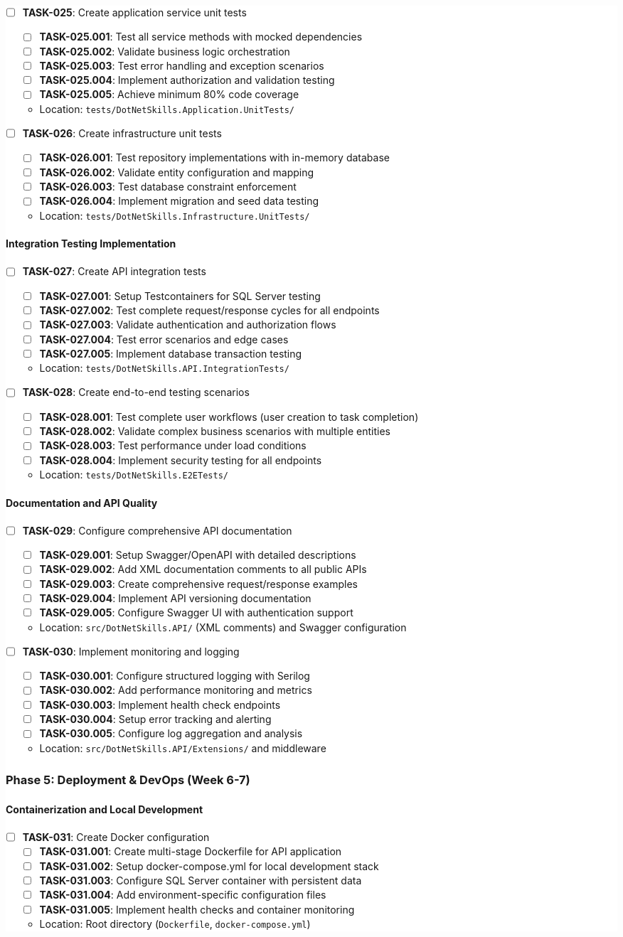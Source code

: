 - [ ] **TASK-025**: Create application service unit tests
  - [ ] **TASK-025.001**: Test all service methods with mocked dependencies
  - [ ] **TASK-025.002**: Validate business logic orchestration
  - [ ] **TASK-025.003**: Test error handling and exception scenarios
  - [ ] **TASK-025.004**: Implement authorization and validation testing
  - [ ] **TASK-025.005**: Achieve minimum 80% code coverage
  - Location: `tests/DotNetSkills.Application.UnitTests/`

- [ ] **TASK-026**: Create infrastructure unit tests
  - [ ] **TASK-026.001**: Test repository implementations with in-memory database
  - [ ] **TASK-026.002**: Validate entity configuration and mapping
  - [ ] **TASK-026.003**: Test database constraint enforcement
  - [ ] **TASK-026.004**: Implement migration and seed data testing
  - Location: `tests/DotNetSkills.Infrastructure.UnitTests/`

#### Integration Testing Implementation
- [ ] **TASK-027**: Create API integration tests
  - [ ] **TASK-027.001**: Setup Testcontainers for SQL Server testing
  - [ ] **TASK-027.002**: Test complete request/response cycles for all endpoints
  - [ ] **TASK-027.003**: Validate authentication and authorization flows
  - [ ] **TASK-027.004**: Test error scenarios and edge cases
  - [ ] **TASK-027.005**: Implement database transaction testing
  - Location: `tests/DotNetSkills.API.IntegrationTests/`

- [ ] **TASK-028**: Create end-to-end testing scenarios
  - [ ] **TASK-028.001**: Test complete user workflows (user creation to task completion)
  - [ ] **TASK-028.002**: Validate complex business scenarios with multiple entities
  - [ ] **TASK-028.003**: Test performance under load conditions
  - [ ] **TASK-028.004**: Implement security testing for all endpoints
  - Location: `tests/DotNetSkills.E2ETests/`

#### Documentation and API Quality
- [ ] **TASK-029**: Configure comprehensive API documentation
  - [ ] **TASK-029.001**: Setup Swagger/OpenAPI with detailed descriptions
  - [ ] **TASK-029.002**: Add XML documentation comments to all public APIs
  - [ ] **TASK-029.003**: Create comprehensive request/response examples
  - [ ] **TASK-029.004**: Implement API versioning documentation
  - [ ] **TASK-029.005**: Configure Swagger UI with authentication support
  - Location: `src/DotNetSkills.API/` (XML comments) and Swagger configuration

- [ ] **TASK-030**: Implement monitoring and logging
  - [ ] **TASK-030.001**: Configure structured logging with Serilog
  - [ ] **TASK-030.002**: Add performance monitoring and metrics
  - [ ] **TASK-030.003**: Implement health check endpoints
  - [ ] **TASK-030.004**: Setup error tracking and alerting
  - [ ] **TASK-030.005**: Configure log aggregation and analysis
  - Location: `src/DotNetSkills.API/Extensions/` and middleware

### Phase 5: Deployment & DevOps (Week 6-7)

#### Containerization and Local Development
- [ ] **TASK-031**: Create Docker configuration
  - [ ] **TASK-031.001**: Create multi-stage Dockerfile for API application
  - [ ] **TASK-031.002**: Setup docker-compose.yml for local development stack
  - [ ] **TASK-031.003**: Configure SQL Server container with persistent data
  - [ ] **TASK-031.004**: Add environment-specific configuration files
  - [ ] **TASK-031.005**: Implement health checks and container monitoring
  - Location: Root directory (`Dockerfile`, `docker-compose.yml`)
